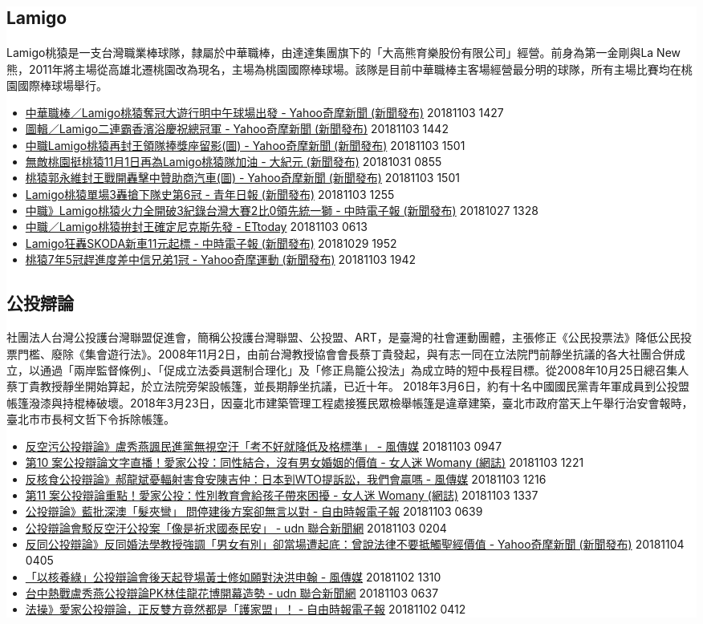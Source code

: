 ## Lamigo

Lamigo桃猿是一支台灣職業棒球隊，隸屬於中華職棒，由達達集團旗下的「大高熊育樂股份有限公司」經營。前身為第一金剛與La New熊，2011年將主場從高雄北遷桃園改為現名，主場為桃園國際棒球場。該隊是目前中華職棒主客場經營最分明的球隊，所有主場比賽均在桃園國際棒球場舉行。
- [中華職棒／Lamigo桃猿奪冠大遊行明中午球場出發 - Yahoo奇摩新聞 (新聞發布)](https://tw.news.yahoo.com/%E4%B8%AD%E8%8F%AF%E8%81%B7%E6%A3%92-lamigo%E6%A1%83%E7%8C%BF%E5%A5%AA%E5%86%A0%E5%A4%A7%E9%81%8A%E8%A1%8C-%E6%98%8E%E4%B8%AD%E5%8D%88%E7%90%83%E5%A0%B4%E5%87%BA%E7%99%BC-142755707.html "中華職棒／Lamigo桃猿奪冠大遊行明中午球場出發 - Yahoo奇摩新聞 (新聞發布)") 20181103 1427
- [圖輯／Lamigo二連霸香濱浴慶祝總冠軍 - Yahoo奇摩新聞 (新聞發布)](https://tw.news.yahoo.com/%E5%9C%96%E8%BC%AF-lamigo%E4%BA%8C%E9%80%A3%E9%9C%B8-%E9%A6%99%E6%BF%B1%E6%B5%B4%E6%85%B6%E7%A5%9D%E7%B8%BD%E5%86%A0%E8%BB%8D-142707488.html "圖輯／Lamigo二連霸香濱浴慶祝總冠軍 - Yahoo奇摩新聞 (新聞發布)") 20181103 1442
- [中職Lamigo桃猿再封王領隊捧獎座留影(圖) - Yahoo奇摩新聞 (新聞發布)](https://tw.news.yahoo.com/%E4%B8%AD%E8%81%B7lamigo%E6%A1%83%E7%8C%BF%E5%86%8D%E5%B0%81%E7%8E%8B-%E9%A0%98%E9%9A%8A%E6%8D%A7%E7%8D%8E%E5%BA%A7%E7%95%99%E5%BD%B1-%E5%9C%96-144544673.html "中職Lamigo桃猿再封王領隊捧獎座留影(圖) - Yahoo奇摩新聞 (新聞發布)") 20181103 1501
- [無敵桃園挺桃猿11月1日再為Lamigo桃猿隊加油 - 大紀元 (新聞發布)](http://www.epochtimes.com/b5/18/10/31/n10820250.htm "無敵桃園挺桃猿11月1日再為Lamigo桃猿隊加油 - 大紀元 (新聞發布)") 20181031 0855
- [桃猿郭永維封王戰開轟擊中贊助商汽車(圖) - Yahoo奇摩新聞 (新聞發布)](https://tw.news.yahoo.com/%E6%A1%83%E7%8C%BF%E9%83%AD%E6%B0%B8%E7%B6%AD%E5%B0%81%E7%8E%8B%E6%88%B0%E9%96%8B%E8%BD%9F-%E6%93%8A%E4%B8%AD%E8%B4%8A%E5%8A%A9%E5%95%86%E6%B1%BD%E8%BB%8A-%E5%9C%96-144645792.html "桃猿郭永維封王戰開轟擊中贊助商汽車(圖) - Yahoo奇摩新聞 (新聞發布)") 20181103 1501
- [Lamigo桃猿單場3轟搶下隊史第6冠 - 青年日報 (新聞發布)](https://www.ydn.com.tw/News/311538 "Lamigo桃猿單場3轟搶下隊史第6冠 - 青年日報 (新聞發布)") 20181103 1255
- [中職》Lamigo桃猿火力全開破3紀錄台灣大賽2比0領先統一獅 - 中時電子報 (新聞發布)](https://www.chinatimes.com/realtimenews/20181027002983-260403 "中職》Lamigo桃猿火力全開破3紀錄台灣大賽2比0領先統一獅 - 中時電子報 (新聞發布)") 20181027 1328
- [中職／Lamigo桃猿拚封王確定尼克斯先發 - ETtoday](https://www.ettoday.net/news/20181103/1297335.htm "中職／Lamigo桃猿拚封王確定尼克斯先發 - ETtoday") 20181103 0613
- [Lamigo狂轟SKODA新車11元起標 - 中時電子報 (新聞發布)](https://www.chinatimes.com/newspapers/20181030000907-260113 "Lamigo狂轟SKODA新車11元起標 - 中時電子報 (新聞發布)") 20181029 1952
- [桃猿7年5冠趕進度差中信兄弟1冠 - Yahoo奇摩運動 (新聞發布)](https://tw.sports.yahoo.com/news/%E6%A1%83%E7%8C%BF7%E5%B9%B45%E5%86%A0%E8%B6%95%E9%80%B2%E5%BA%A6-%E5%B7%AE%E4%B8%AD%E4%BF%A1%E5%85%84%E5%BC%9F1%E5%86%A0-145300752.html "桃猿7年5冠趕進度差中信兄弟1冠 - Yahoo奇摩運動 (新聞發布)") 20181103 1942

## 公投辯論

社團法人台灣公投護台灣聯盟促進會，簡稱公投護台灣聯盟、公投盟、ART，是臺灣的社會運動團體，主張修正《公民投票法》降低公民投票門檻、廢除《集會遊行法》。2008年11月2日，由前台灣教授協會會長蔡丁貴發起，與有志一同在立法院門前靜坐抗議的各大社團合併成立，以通過「兩岸監督條例」、「促成立法委員選制合理化」及「修正鳥籠公投法」為成立時的短中長程目標。從2008年10月25日總召集人蔡丁貴教授靜坐開始算起，於立法院旁架設帳篷，並長期靜坐抗議，已近十年。
2018年3月6日，約有十名中國國民黨青年軍成員到公投盟帳篷潑漆與持棍棒破壞。2018年3月23日，因臺北市建築管理工程處接獲民眾檢舉帳篷是違章建築，臺北市政府當天上午舉行治安會報時，臺北市市長柯文哲下令拆除帳篷。
- [反空污公投辯論》盧秀燕諷民進黨無視空汙「考不好就降低及格標準」 - 風傳媒](https://www.storm.mg/article/594677 "反空污公投辯論》盧秀燕諷民進黨無視空汙「考不好就降低及格標準」 - 風傳媒") 20181103 0947
- [第10 案公投辯論文字直播！愛家公投：同性結合，沒有男女婚姻的價值 - 女人迷 Womany (網誌)](https://womany.net/read/article/17047 "第10 案公投辯論文字直播！愛家公投：同性結合，沒有男女婚姻的價值 - 女人迷 Womany (網誌)") 20181103 1221
- [反核食公投辯論》郝龍斌憂輻射害食安陳吉仲：日本到WTO提訴訟，我們會贏嗎 - 風傳媒](https://www.storm.mg/article/595345 "反核食公投辯論》郝龍斌憂輻射害食安陳吉仲：日本到WTO提訴訟，我們會贏嗎 - 風傳媒") 20181103 1216
- [第11 案公投辯論重點！愛家公投：性別教育會給孩子帶來困擾 - 女人迷 Womany (網誌)](https://womany.net/read/article/17048 "第11 案公投辯論重點！愛家公投：性別教育會給孩子帶來困擾 - 女人迷 Womany (網誌)") 20181103 1337
- [公投辯論》藍批深澳「髮夾彎」 問停建後方案卻無言以對 - 自由時報電子報](http://news.ltn.com.tw/news/politics/breakingnews/2600897 "公投辯論》藍批深澳「髮夾彎」 問停建後方案卻無言以對 - 自由時報電子報") 20181103 0639
- [公投辯論會駁反空汙公投案「像是祈求國泰民安」 - udn 聯合新聞網](https://udn.com/news/story/7314/3458708 "公投辯論會駁反空汙公投案「像是祈求國泰民安」 - udn 聯合新聞網") 20181103 0204
- [反同公投辯論》反同婚法學教授強調「男女有別」卻當場遭起底：曾說法律不要抵觸聖經價值 - Yahoo奇摩新聞 (新聞發布)](https://tw.news.yahoo.com/%E5%8F%8D%E5%90%8C%E5%85%AC%E6%8A%95%E8%BE%AF%E8%AB%96-%E5%8F%8D%E5%90%8C%E5%A9%9A%E6%B3%95%E5%AD%B8%E6%95%99%E6%8E%88%E5%BC%B7%E8%AA%BF-%E7%94%B7%E5%A5%B3%E6%9C%89%E5%88%A5-%E5%8D%BB%E7%95%B6%E5%A0%B4%E9%81%AD%E8%B5%B7%E5%BA%95-%E6%9B%BE%E8%AA%AA%E6%B3%95%E5%BE%8B%E4%B8%8D%E8%A6%81%E6%8A%B5%E8%A7%B8%E8%81%96%E7%B6%93%E5%83%B9%E5%80%BC-035014620.html "反同公投辯論》反同婚法學教授強調「男女有別」卻當場遭起底：曾說法律不要抵觸聖經價值 - Yahoo奇摩新聞 (新聞發布)") 20181104 0405
- [「以核養綠」公投辯論會後天起登場黃士修如願對決洪申翰 - 風傳媒](https://www.storm.mg/article/593438 "「以核養綠」公投辯論會後天起登場黃士修如願對決洪申翰 - 風傳媒") 20181102 1310
- [台中熱戰盧秀燕公投辯論PK林佳龍花博開幕造勢 - udn 聯合新聞網](https://udn.com/news/plus/10172/3458996 "台中熱戰盧秀燕公投辯論PK林佳龍花博開幕造勢 - udn 聯合新聞網") 20181103 0637
- [法操》愛家公投辯論，正反雙方竟然都是「護家盟」！ - 自由時報電子報](http://talk.ltn.com.tw/article/breakingnews/2599804 "法操》愛家公投辯論，正反雙方竟然都是「護家盟」！ - 自由時報電子報") 20181102 0412